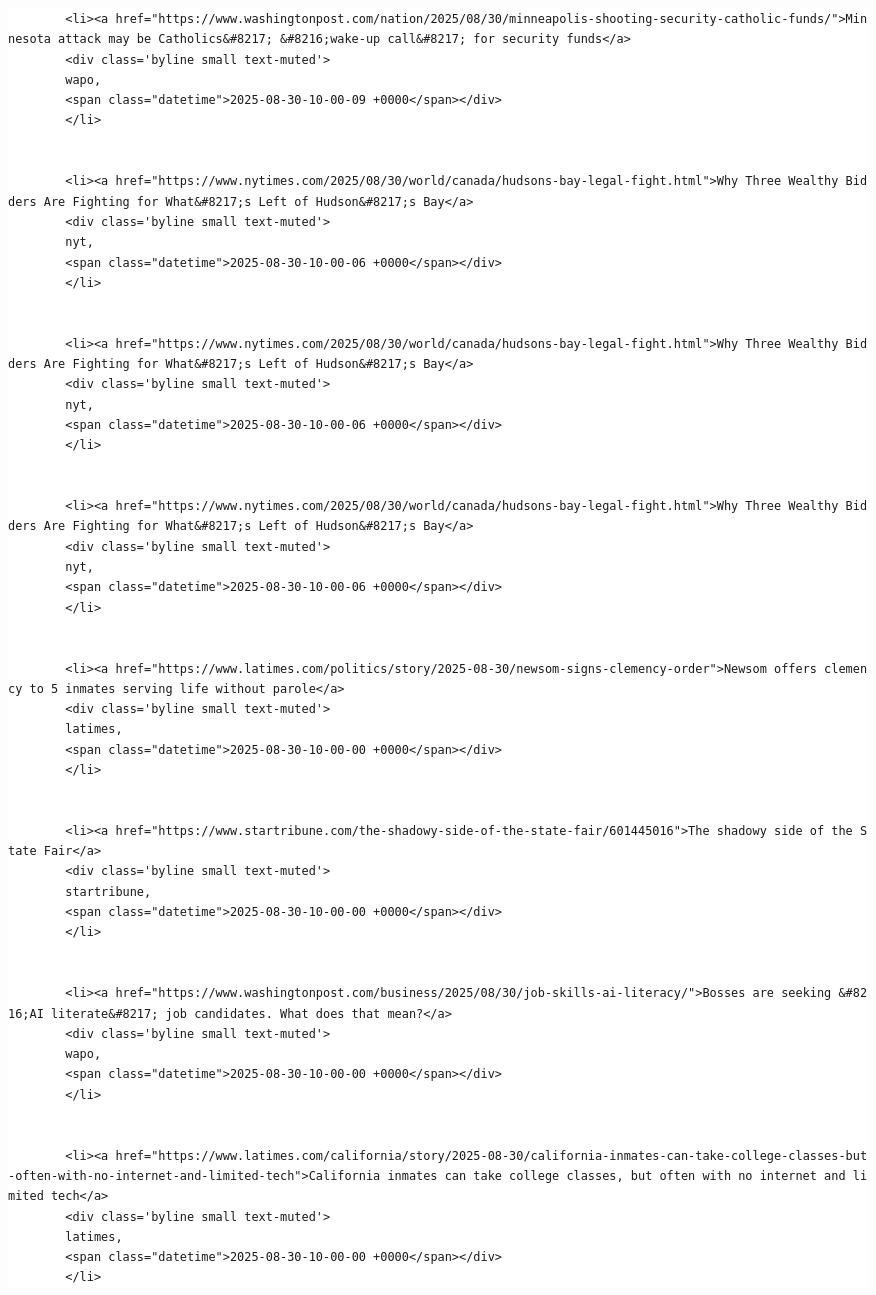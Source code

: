 
            <li><a href="https://www.washingtonpost.com/nation/2025/08/30/minneapolis-shooting-security-catholic-funds/">Minnesota attack may be Catholics&#8217; &#8216;wake-up call&#8217; for security funds</a>
            <div class='byline small text-muted'>
            wapo, 
            <span class="datetime">2025-08-30-10-00-09 +0000</span></div>
            </li>
        

            <li><a href="https://www.nytimes.com/2025/08/30/world/canada/hudsons-bay-legal-fight.html">Why Three Wealthy Bidders Are Fighting for What&#8217;s Left of Hudson&#8217;s Bay</a>
            <div class='byline small text-muted'>
            nyt, 
            <span class="datetime">2025-08-30-10-00-06 +0000</span></div>
            </li>
        

            <li><a href="https://www.nytimes.com/2025/08/30/world/canada/hudsons-bay-legal-fight.html">Why Three Wealthy Bidders Are Fighting for What&#8217;s Left of Hudson&#8217;s Bay</a>
            <div class='byline small text-muted'>
            nyt, 
            <span class="datetime">2025-08-30-10-00-06 +0000</span></div>
            </li>
        

            <li><a href="https://www.nytimes.com/2025/08/30/world/canada/hudsons-bay-legal-fight.html">Why Three Wealthy Bidders Are Fighting for What&#8217;s Left of Hudson&#8217;s Bay</a>
            <div class='byline small text-muted'>
            nyt, 
            <span class="datetime">2025-08-30-10-00-06 +0000</span></div>
            </li>
        

            <li><a href="https://www.latimes.com/politics/story/2025-08-30/newsom-signs-clemency-order">Newsom offers clemency to 5 inmates serving life without parole</a>
            <div class='byline small text-muted'>
            latimes, 
            <span class="datetime">2025-08-30-10-00-00 +0000</span></div>
            </li>
        

            <li><a href="https://www.startribune.com/the-shadowy-side-of-the-state-fair/601445016">The shadowy side of the State Fair</a>
            <div class='byline small text-muted'>
            startribune, 
            <span class="datetime">2025-08-30-10-00-00 +0000</span></div>
            </li>
        

            <li><a href="https://www.washingtonpost.com/business/2025/08/30/job-skills-ai-literacy/">Bosses are seeking &#8216;AI literate&#8217; job candidates. What does that mean?</a>
            <div class='byline small text-muted'>
            wapo, 
            <span class="datetime">2025-08-30-10-00-00 +0000</span></div>
            </li>
        

            <li><a href="https://www.latimes.com/california/story/2025-08-30/california-inmates-can-take-college-classes-but-often-with-no-internet-and-limited-tech">California inmates can take college classes, but often with no internet and limited tech</a>
            <div class='byline small text-muted'>
            latimes, 
            <span class="datetime">2025-08-30-10-00-00 +0000</span></div>
            </li>
        